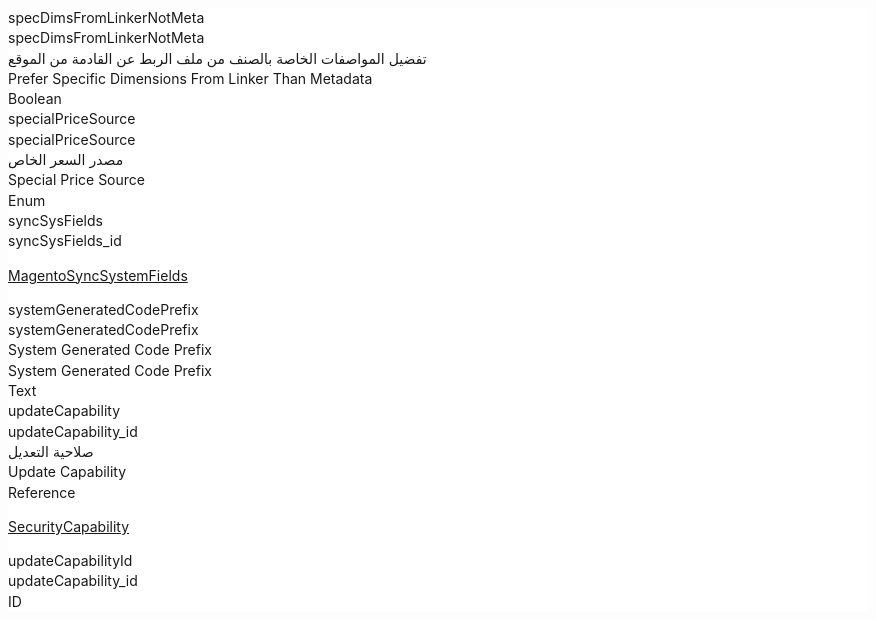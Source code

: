 </div>

<div class="row searchable" id="specDimsFromLinkerNotMeta">
<div class="cell" data-label="Property">specDimsFromLinkerNotMeta</div>
<div class="cell" data-label="Column">specDimsFromLinkerNotMeta</div>
<div class="cell" data-label="Arabic">تفضيل المواصفات الخاصة بالصنف من ملف الربط عن القادمة من الموقع</div>
<div class="cell" data-label="English">Prefer Specific Dimensions From Linker Than Metadata</div>
<div class="cell" data-label="Type">Boolean</div>

</div>

<div class="row searchable" id="specialPriceSource">
<div class="cell" data-label="Property">specialPriceSource</div>
<div class="cell" data-label="Column">specialPriceSource</div>
<div class="cell" data-label="Arabic">مصدر السعر الخاص</div>
<div class="cell" data-label="English">Special Price Source</div>
<div class="cell" data-label="Type">Enum</div>

</div>

<div class="row searchable" id="syncSysFields">
<div class="cell" data-label="Property">syncSysFields</div>
<div class="cell" data-label="Column">syncSysFields_id</div>
<div class="cell" data-label="Arabic"></div>
<div class="cell" data-label="English"></div>
<div class="cell" data-label="Type"></div>
<div class="cell" data-label="Foreign Table">

 [MagentoSyncSystemFields](/modules/system-tables/MagentoSyncSystemFields.md) 
</div>
</div>

<div class="row searchable" id="systemGeneratedCodePrefix">
<div class="cell" data-label="Property">systemGeneratedCodePrefix</div>
<div class="cell" data-label="Column">systemGeneratedCodePrefix</div>
<div class="cell" data-label="Arabic">System Generated Code Prefix</div>
<div class="cell" data-label="English">System Generated Code Prefix</div>
<div class="cell" data-label="Type">Text</div>

</div>

<div class="row searchable" id="updateCapability">
<div class="cell" data-label="Property">updateCapability</div>
<div class="cell" data-label="Column">updateCapability_id</div>
<div class="cell" data-label="Arabic">صلاحية التعديل</div>
<div class="cell" data-label="English">Update Capability</div>
<div class="cell" data-label="Type">Reference</div>
<div class="cell" data-label="Foreign Table">

 [SecurityCapability](/modules/basic/SecurityCapability.md) 
</div>
</div>

<div class="row searchable" id="updateCapabilityId">
<div class="cell" data-label="Property">updateCapabilityId</div>
<div class="cell" data-label="Column">updateCapability_id</div>
<div class="cell" data-label="Arabic"></div>
<div class="cell" data-label="English"></div>
<div class="cell" data-label="Type">ID</div>
